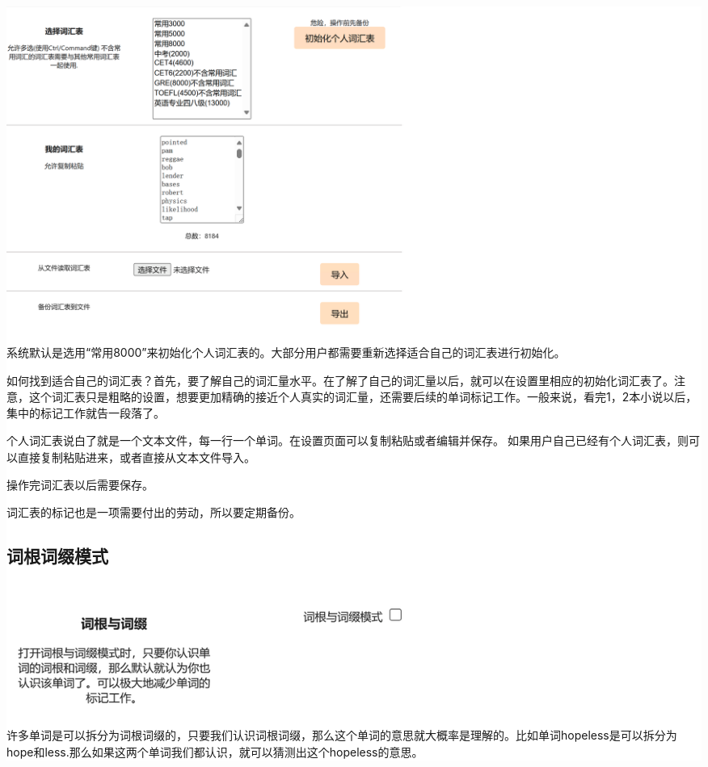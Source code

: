 <img src="screenshots/cn/options-vocabulary.png" height="400">

系统默认是选用“常用8000”来初始化个人词汇表的。大部分用户都需要重新选择适合自己的词汇表进行初始化。

如何找到适合自己的词汇表？首先，要了解自己的词汇量水平。在了解了自己的词汇量以后，就可以在设置里相应的初始化词汇表了。注意，这个词汇表只是粗略的设置，想要更加精确的接近个人真实的词汇量，还需要后续的单词标记工作。一般来说，看完1，2本小说以后，集中的标记工作就告一段落了。

个人词汇表说白了就是一个文本文件，每一行一个单词。在设置页面可以复制粘贴或者编辑并保存。
如果用户自己已经有个人词汇表，则可以直接复制粘贴进来，或者直接从文本文件导入。



操作完词汇表以后需要保存。

词汇表的标记也是一项需要付出的劳动，所以要定期备份。

## 词根词缀模式

<img src="screenshots/cn/options-root-and-affix.png" weight="400">
许多单词是可以拆分为词根词缀的，只要我们认识词根词缀，那么这个单词的意思就大概率是理解的。比如单词hopeless是可以拆分为hope和less.那么如果这两个单词我们都认识，就可以猜测出这个hopeless的意思。
